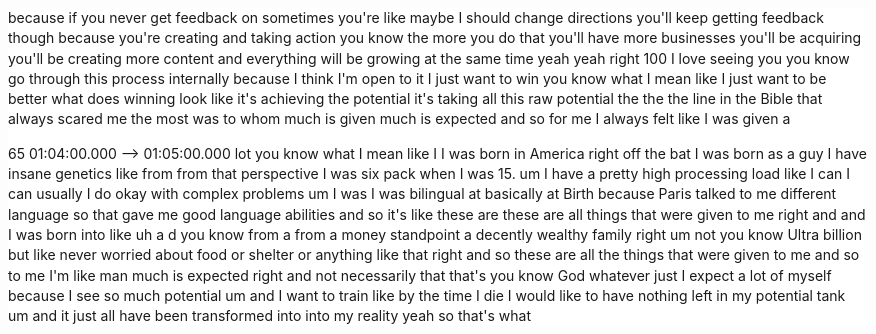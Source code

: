 because if you never get feedback on
sometimes you're like maybe I should
change directions you'll keep getting
feedback though because you're creating
and taking action you know the more you
do that you'll have more businesses
you'll be acquiring you'll be creating
more content and everything will be
growing at the same time yeah yeah right
100 I love seeing you you know go
through this process internally because
I think I'm open to it I just want to
win you know what I mean like I just
want to be better what does winning look
like it's achieving the potential it's
taking all this raw potential
the the the line in the Bible that
always scared me the most was to whom
much is given much is expected and so
for me I always felt like I was given a

65
01:04:00.000 --> 01:05:00.000
lot you know what I mean like I I was
born in America right off the bat I was
born as a guy I have insane genetics
like from from that perspective I was
six pack when I was 15.
um I have a pretty high processing load
like I can I can usually I do okay with
complex problems
um I was I was bilingual at basically at
Birth because Paris talked to me
different language so that gave me good
language abilities and so it's like
these are these are all things that were
given to me right and and I was born
into like uh a d you know from a from a
money standpoint a decently wealthy
family right
um not you know Ultra billion but like
never worried about food or shelter or
anything like that right and so these
are all the things that were given to me
and so to me I'm like man much is
expected right and not necessarily that
that's you know God whatever just I
expect a lot of myself because I see so
much potential
um and I want to train like by the time
I die I would like to have nothing left
in my potential tank
um and it just all have been transformed
into into my reality yeah so that's what
